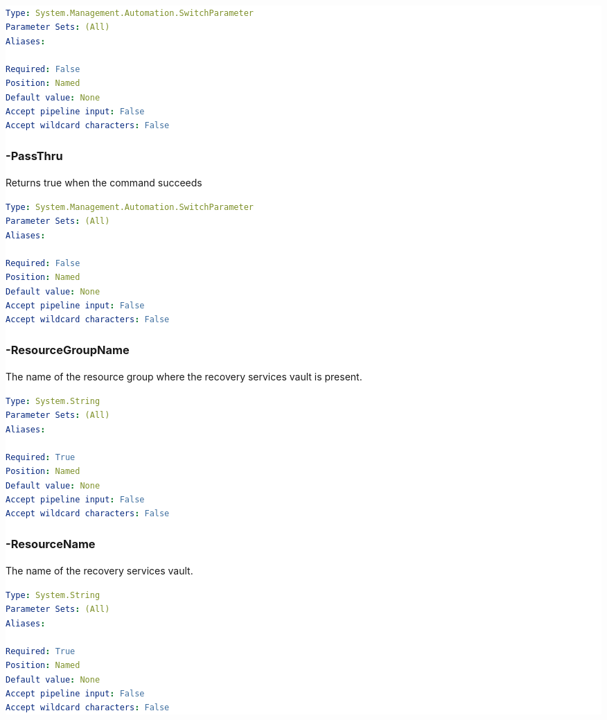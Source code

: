 ```yaml
Type: System.Management.Automation.SwitchParameter
Parameter Sets: (All)
Aliases:

Required: False
Position: Named
Default value: None
Accept pipeline input: False
Accept wildcard characters: False
```

### -PassThru
Returns true when the command succeeds

```yaml
Type: System.Management.Automation.SwitchParameter
Parameter Sets: (All)
Aliases:

Required: False
Position: Named
Default value: None
Accept pipeline input: False
Accept wildcard characters: False
```

### -ResourceGroupName
The name of the resource group where the recovery services vault is present.

```yaml
Type: System.String
Parameter Sets: (All)
Aliases:

Required: True
Position: Named
Default value: None
Accept pipeline input: False
Accept wildcard characters: False
```

### -ResourceName
The name of the recovery services vault.

```yaml
Type: System.String
Parameter Sets: (All)
Aliases:

Required: True
Position: Named
Default value: None
Accept pipeline input: False
Accept wildcard characters: False
```

